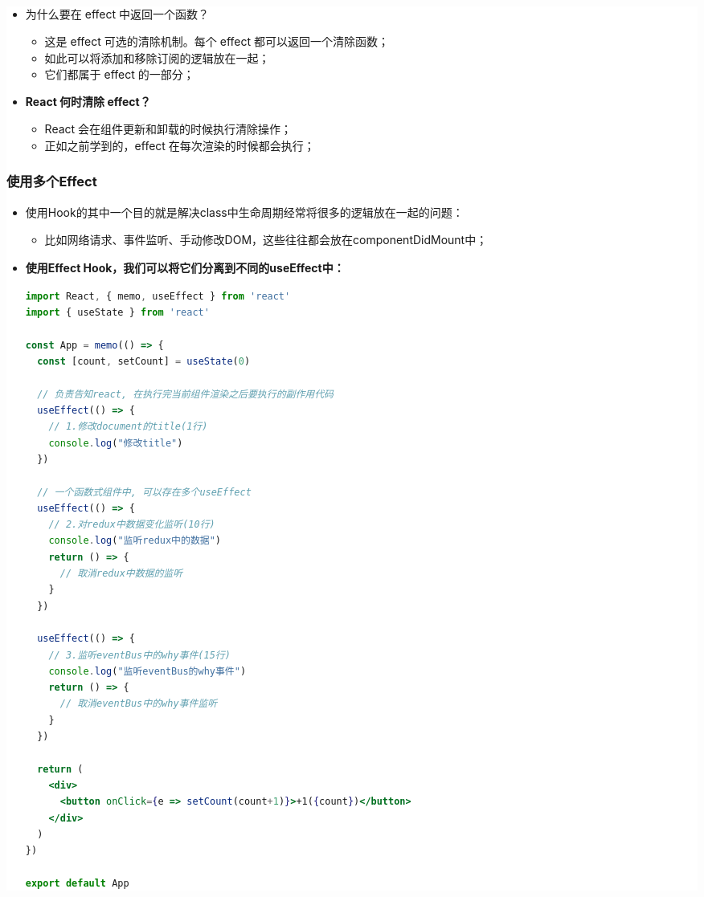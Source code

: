 
- 为什么要在 effect 中返回一个函数？
  - 这是 effect 可选的清除机制。每个 effect 都可以返回一个清除函数；
  - 如此可以将添加和移除订阅的逻辑放在一起；
  - 它们都属于 effect 的一部分；

- **React 何时清除 effect？**
  - React 会在组件更新和卸载的时候执行清除操作；
  - 正如之前学到的，effect 在每次渲染的时候都会执行；


### **使用多个Effect**

- 使用Hook的其中一个目的就是解决class中生命周期经常将很多的逻辑放在一起的问题：
  - 比如网络请求、事件监听、手动修改DOM，这些往往都会放在componentDidMount中；


- **使用Effect Hook，我们可以将它们分离到不同的useEffect中：**
  
  ```jsx
  import React, { memo, useEffect } from 'react'
  import { useState } from 'react'
  
  const App = memo(() => {
    const [count, setCount] = useState(0)
  
    // 负责告知react, 在执行完当前组件渲染之后要执行的副作用代码
    useEffect(() => {
      // 1.修改document的title(1行)
      console.log("修改title")
    })
  
    // 一个函数式组件中, 可以存在多个useEffect
    useEffect(() => {
      // 2.对redux中数据变化监听(10行)
      console.log("监听redux中的数据")
      return () => {
        // 取消redux中数据的监听
      }
    })
  
    useEffect(() => {
      // 3.监听eventBus中的why事件(15行)
      console.log("监听eventBus的why事件")
      return () => {
        // 取消eventBus中的why事件监听
      }
    })
  
    return (
      <div>
        <button onClick={e => setCount(count+1)}>+1({count})</button>
      </div>
    )
  })
  
  export default App
  ```
  